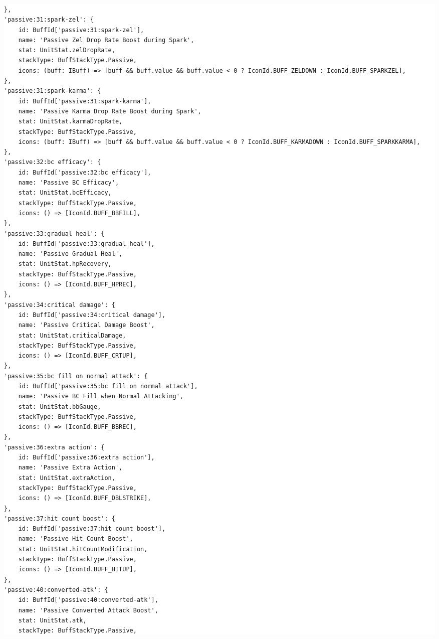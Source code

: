 	},
	'passive:31:spark-zel': {
		id: BuffId['passive:31:spark-zel'],
		name: 'Passive Zel Drop Rate Boost during Spark',
		stat: UnitStat.zelDropRate,
		stackType: BuffStackType.Passive,
		icons: (buff: IBuff) => [buff && buff.value && buff.value < 0 ? IconId.BUFF_ZELDOWN : IconId.BUFF_SPARKZEL],
	},
	'passive:31:spark-karma': {
		id: BuffId['passive:31:spark-karma'],
		name: 'Passive Karma Drop Rate Boost during Spark',
		stat: UnitStat.karmaDropRate,
		stackType: BuffStackType.Passive,
		icons: (buff: IBuff) => [buff && buff.value && buff.value < 0 ? IconId.BUFF_KARMADOWN : IconId.BUFF_SPARKKARMA],
	},
	'passive:32:bc efficacy': {
		id: BuffId['passive:32:bc efficacy'],
		name: 'Passive BC Efficacy',
		stat: UnitStat.bcEfficacy,
		stackType: BuffStackType.Passive,
		icons: () => [IconId.BUFF_BBFILL],
	},
	'passive:33:gradual heal': {
		id: BuffId['passive:33:gradual heal'],
		name: 'Passive Gradual Heal',
		stat: UnitStat.hpRecovery,
		stackType: BuffStackType.Passive,
		icons: () => [IconId.BUFF_HPREC],
	},
	'passive:34:critical damage': {
		id: BuffId['passive:34:critical damage'],
		name: 'Passive Critical Damage Boost',
		stat: UnitStat.criticalDamage,
		stackType: BuffStackType.Passive,
		icons: () => [IconId.BUFF_CRTUP],
	},
	'passive:35:bc fill on normal attack': {
		id: BuffId['passive:35:bc fill on normal attack'],
		name: 'Passive BC Fill when Normal Attacking',
		stat: UnitStat.bbGauge,
		stackType: BuffStackType.Passive,
		icons: () => [IconId.BUFF_BBREC],
	},
	'passive:36:extra action': {
		id: BuffId['passive:36:extra action'],
		name: 'Passive Extra Action',
		stat: UnitStat.extraAction,
		stackType: BuffStackType.Passive,
		icons: () => [IconId.BUFF_DBLSTRIKE],
	},
	'passive:37:hit count boost': {
		id: BuffId['passive:37:hit count boost'],
		name: 'Passive Hit Count Boost',
		stat: UnitStat.hitCountModification,
		stackType: BuffStackType.Passive,
		icons: () => [IconId.BUFF_HITUP],
	},
	'passive:40:converted-atk': {
		id: BuffId['passive:40:converted-atk'],
		name: 'Passive Converted Attack Boost',
		stat: UnitStat.atk,
		stackType: BuffStackType.Passive,